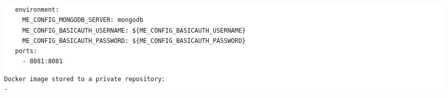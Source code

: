        environment:
         ME_CONFIG_MONGODB_SERVER: mongodb
         ME_CONFIG_BASICAUTH_USERNAME: ${ME_CONFIG_BASICAUTH_USERNAME}
         ME_CONFIG_BASICAUTH_PASSWORD: ${ME_CONFIG_BASICAUTH_PASSWORD}
       ports:
         - 8081:8081
   ```  
Docker image stored to a private repository:
   - 